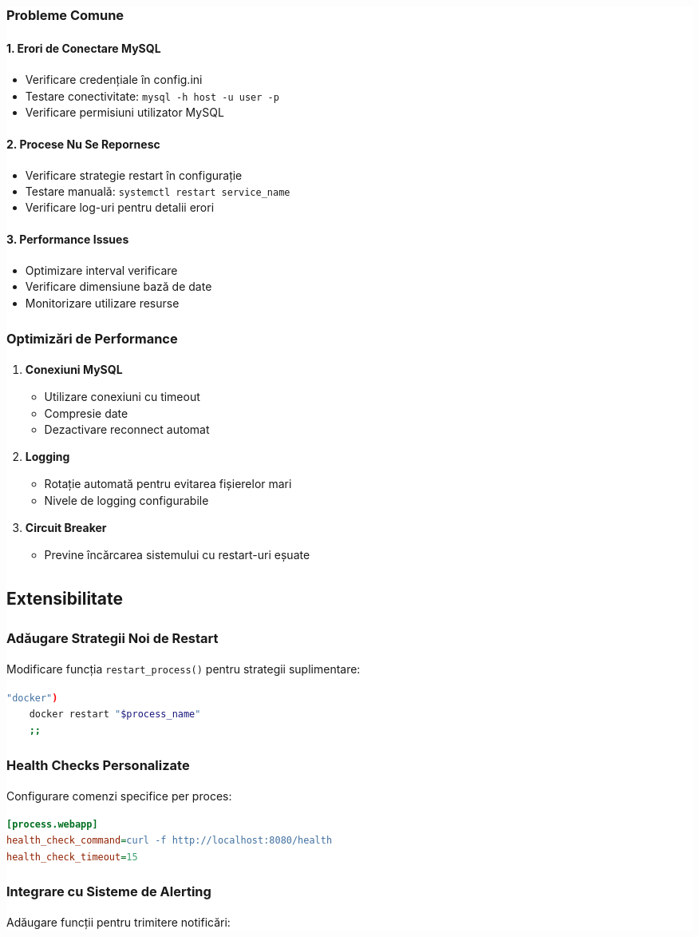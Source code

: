 ### Probleme Comune

#### 1. Erori de Conectare MySQL
- Verificare credențiale în config.ini
- Testare conectivitate: `mysql -h host -u user -p`
- Verificare permisiuni utilizator MySQL

#### 2. Procese Nu Se Repornesc
- Verificare strategie restart în configurație
- Testare manuală: `systemctl restart service_name`
- Verificare log-uri pentru detalii erori

#### 3. Performance Issues
- Optimizare interval verificare
- Verificare dimensiune bază de date
- Monitorizare utilizare resurse

### Optimizări de Performance

1. **Conexiuni MySQL**
   - Utilizare conexiuni cu timeout
   - Compresie date
   - Dezactivare reconnect automat

2. **Logging**
   - Rotație automată pentru evitarea fișierelor mari
   - Nivele de logging configurabile

3. **Circuit Breaker**
   - Previne încărcarea sistemului cu restart-uri eșuate

## Extensibilitate

### Adăugare Strategii Noi de Restart
Modificare funcția `restart_process()` pentru strategii suplimentare:

```bash
"docker")
    docker restart "$process_name"
    ;;
```

### Health Checks Personalizate
Configurare comenzi specifice per proces:

```ini
[process.webapp]
health_check_command=curl -f http://localhost:8080/health
health_check_timeout=15
```

### Integrare cu Sisteme de Alerting
Adăugare funcții pentru trimitere notificări:

